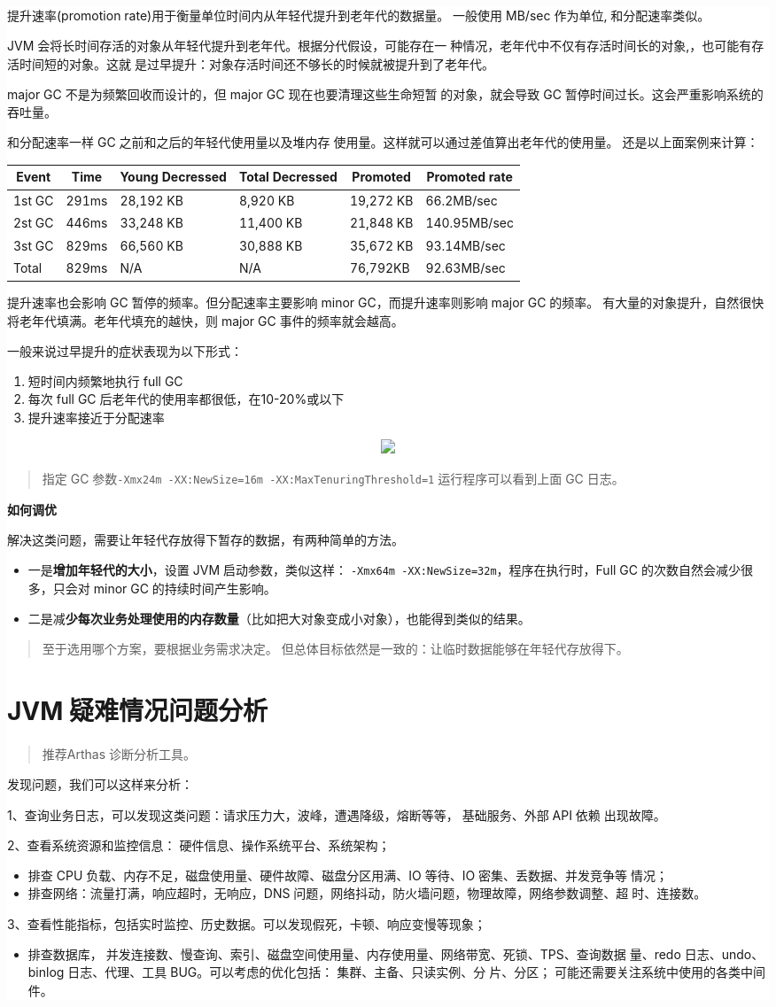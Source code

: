 提升速率(promotion rate)用于衡量单位时间内从年轻代提升到老年代的数据量。 一般使用 MB/sec 作为单位, 和分配速率类似。

JVM 会将长时间存活的对象从年轻代提升到老年代。根据分代假设，可能存在一 种情况，老年代中不仅有存活时间长的对象,，也可能有存活时间短的对象。这就 是过早提升：对象存活时间还不够长的时候就被提升到了老年代。

major GC 不是为频繁回收而设计的，但 major GC 现在也要清理这些生命短暂 的对象，就会导致 GC 暂停时间过长。这会严重影响系统的吞吐量。

和分配速率一样 GC 之前和之后的年轻代使用量以及堆内存 使用量。这样就可以通过差值算出老年代的使用量。 还是以上面案例来计算：

| Event  | Time  | Young Decressed | Total Decressed | Promoted  | Promoted rate |
| ------ | ----- | --------------- | --------------- | --------- | ------------- |
| 1st GC | 291ms | 28,192 KB       | 8,920 KB        | 19,272 KB | 66.2MB/sec    |
| 2st GC | 446ms | 33,248 KB       | 11,400 KB       | 21,848 KB | 140.95MB/sec  |
| 3st GC | 829ms | 66,560 KB       | 30,888 KB       | 35,672 KB | 93.14MB/sec   |
| Total  | 829ms | N/A             | N/A             | 76,792KB  | 92.63MB/sec   |

提升速率也会影响 GC 暂停的频率。但分配速率主要影响 minor GC，而提升速率则影响 major GC 的频率。 有大量的对象提升，自然很快将老年代填满。老年代填充的越快，则 major GC 事件的频率就会越高。

一般来说过早提升的症状表现为以下形式： 

1. 短时间内频繁地执行 full GC 
2. 每次 full GC 后老年代的使用率都很低，在10-20%或以下
3. 提升速率接近于分配速率

<div align="center"> <img src="https://img-blog.csdnimg.cn/20210529170808713.png" width="500px"></div>

> 指定 GC 参数`-Xmx24m -XX:NewSize=16m -XX:MaxTenuringThreshold=1` 运行程序可以看到上面 GC 日志。

**如何调优**

解决这类问题，需要让年轻代存放得下暂存的数据，有两种简单的方法。

* 一是**增加年轻代的大小**，设置 JVM 启动参数，类似这样： `-Xmx64m -XX:NewSize=32m`，程序在执行时，Full GC 的次数自然会减少很 多，只会对 minor GC 的持续时间产生影响。

* 二是减**少每次业务处理使用的内存数量**（比如把大对象变成小对象），也能得到类似的结果。

> 至于选用哪个方案，要根据业务需求决定。 但总体目标依然是一致的：让临时数据能够在年轻代存放得下。

# JVM 疑难情况问题分析

> 推荐Arthas 诊断分析工具。

发现问题，我们可以这样来分析：

1、查询业务日志，可以发现这类问题：请求压力大，波峰，遭遇降级，熔断等等， 基础服务、外部 API 依赖 出现故障。 

2、查看系统资源和监控信息： 硬件信息、操作系统平台、系统架构； 

* 排查 CPU 负载、内存不足，磁盘使用量、硬件故障、磁盘分区用满、IO 等待、IO 密集、丢数据、并发竞争等 情况； 
* 排查网络：流量打满，响应超时，无响应，DNS 问题，网络抖动，防火墙问题，物理故障，网络参数调整、超 时、连接数。

3、查看性能指标，包括实时监控、历史数据。可以发现假死，卡顿、响应变慢等现象； 

* 排查数据库， 并发连接数、慢查询、索引、磁盘空间使用量、内存使用量、网络带宽、死锁、TPS、查询数据 量、redo 日志、undo、 binlog 日志、代理、工具 BUG。可以考虑的优化包括： 集群、主备、只读实例、分 片、分区； 可能还需要关注系统中使用的各类中间件。
